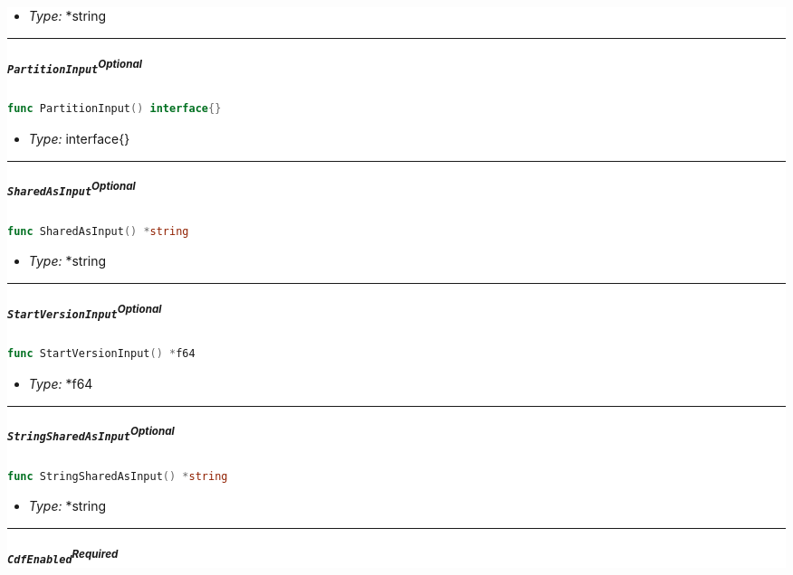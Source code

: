 - *Type:* *string

---

##### `PartitionInput`<sup>Optional</sup> <a name="PartitionInput" id="@cdktf/provider-databricks.sharePluginframework.SharePluginframeworkObjectOutputReference.property.partitionInput"></a>

```go
func PartitionInput() interface{}
```

- *Type:* interface{}

---

##### `SharedAsInput`<sup>Optional</sup> <a name="SharedAsInput" id="@cdktf/provider-databricks.sharePluginframework.SharePluginframeworkObjectOutputReference.property.sharedAsInput"></a>

```go
func SharedAsInput() *string
```

- *Type:* *string

---

##### `StartVersionInput`<sup>Optional</sup> <a name="StartVersionInput" id="@cdktf/provider-databricks.sharePluginframework.SharePluginframeworkObjectOutputReference.property.startVersionInput"></a>

```go
func StartVersionInput() *f64
```

- *Type:* *f64

---

##### `StringSharedAsInput`<sup>Optional</sup> <a name="StringSharedAsInput" id="@cdktf/provider-databricks.sharePluginframework.SharePluginframeworkObjectOutputReference.property.stringSharedAsInput"></a>

```go
func StringSharedAsInput() *string
```

- *Type:* *string

---

##### `CdfEnabled`<sup>Required</sup> <a name="CdfEnabled" id="@cdktf/provider-databricks.sharePluginframework.SharePluginframeworkObjectOutputReference.property.cdfEnabled"></a>
